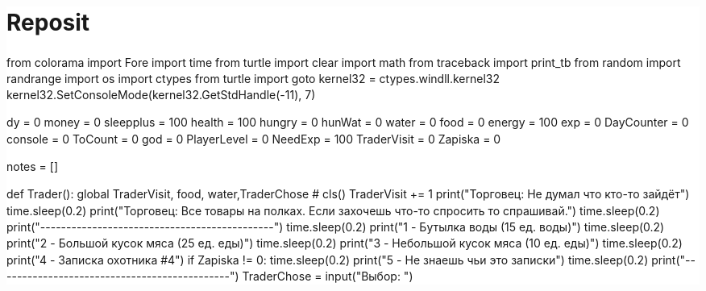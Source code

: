 # Reposit
from colorama import Fore
import time
from turtle import clear
import math
from traceback import print_tb
from random import randrange
import os 
import ctypes
from turtle import goto
kernel32 = ctypes.windll.kernel32
kernel32.SetConsoleMode(kernel32.GetStdHandle(-11), 7)

dy = 0
money = 0
sleepplus = 100
health = 100
hungry = 0
hunWat = 0
water = 0
food = 0
energy = 100
exp = 0
DayCounter = 0
console = 0
ToCount = 0
god = 0
PlayerLevel = 0
NeedExp = 100
TraderVisit = 0
Zapiska = 0

notes = []


def Trader():
    global TraderVisit, food, water,TraderChose
    # cls()
    TraderVisit += 1
    print("Торговец: Не думал что кто-то зайдёт")
    time.sleep(0.2)
    print("Торговец: Все товары на полках. Если захочешь что-то спросить то спрашивай.")
    time.sleep(0.2)
    print("---------------------------------------------")
    time.sleep(0.2)
    print("1 - Бутылка воды (15 ед. воды)")
    time.sleep(0.2)
    print("2 - Большой кусок мяса (25 ед. еды)")
    time.sleep(0.2)
    print("3 - Небольшой кусок мяса (10 ед. еды)")
    time.sleep(0.2)
    print("4 - Записка охотника #4")
    if Zapiska != 0:
        time.sleep(0.2)
        print("5 - Не знаешь чьи это записки")
    time.sleep(0.2)
    print("---------------------------------------------")
    TraderChose = input("Выбор: ")
    